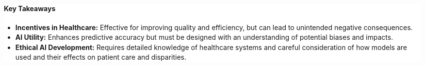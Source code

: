 #### **Key Takeaways**

*   **Incentives in Healthcare:** Effective for improving quality and efficiency, but can lead to unintended negative consequences.
*   **AI Utility:** Enhances predictive accuracy but must be designed with an understanding of potential biases and impacts.
*   **Ethical AI Development:** Requires detailed knowledge of healthcare systems and careful consideration of how models are used and their effects on patient care and disparities.